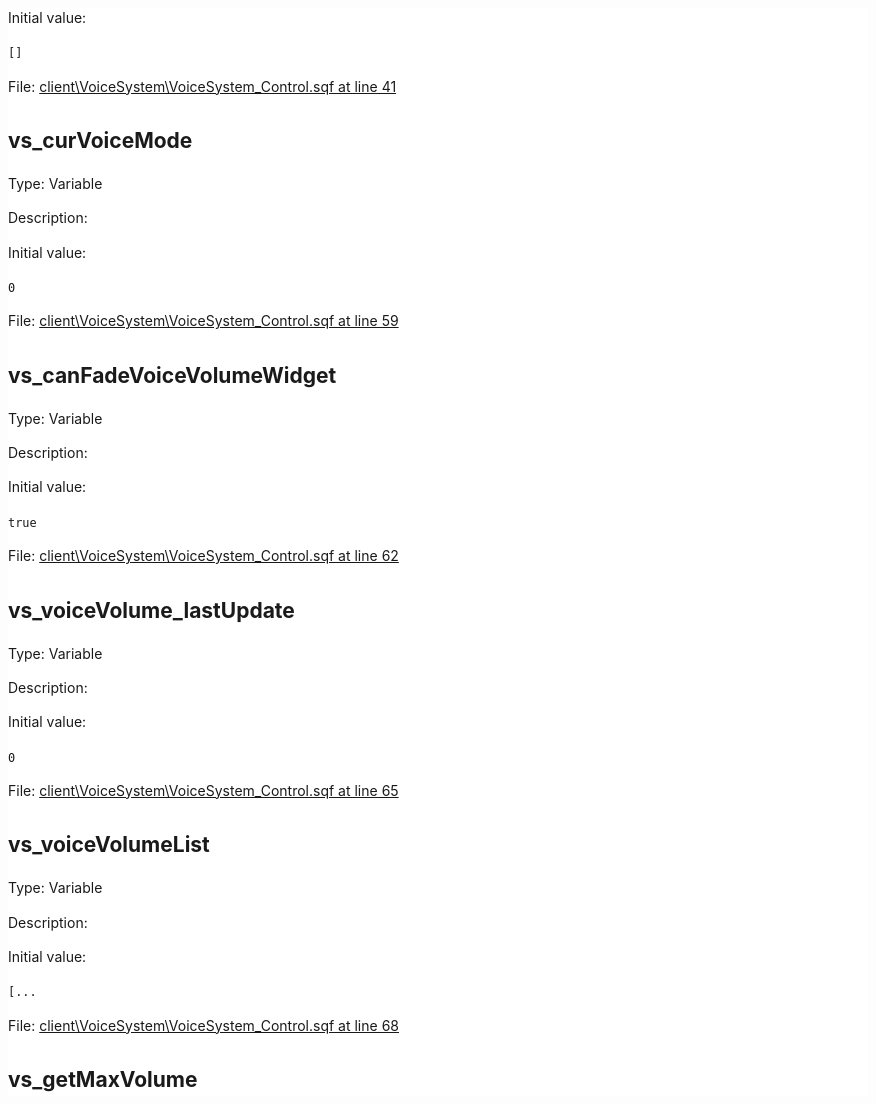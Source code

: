 
Initial value:
```sqf
[]
```
File: [client\VoiceSystem\VoiceSystem_Control.sqf at line 41](../../../Src/client/VoiceSystem/VoiceSystem_Control.sqf#L41)
## vs_curVoiceMode

Type: Variable

Description: 


Initial value:
```sqf
0
```
File: [client\VoiceSystem\VoiceSystem_Control.sqf at line 59](../../../Src/client/VoiceSystem/VoiceSystem_Control.sqf#L59)
## vs_canFadeVoiceVolumeWidget

Type: Variable

Description: 


Initial value:
```sqf
true
```
File: [client\VoiceSystem\VoiceSystem_Control.sqf at line 62](../../../Src/client/VoiceSystem/VoiceSystem_Control.sqf#L62)
## vs_voiceVolume_lastUpdate

Type: Variable

Description: 


Initial value:
```sqf
0
```
File: [client\VoiceSystem\VoiceSystem_Control.sqf at line 65](../../../Src/client/VoiceSystem/VoiceSystem_Control.sqf#L65)
## vs_voiceVolumeList

Type: Variable

Description: 


Initial value:
```sqf
[...
```
File: [client\VoiceSystem\VoiceSystem_Control.sqf at line 68](../../../Src/client/VoiceSystem/VoiceSystem_Control.sqf#L68)
## vs_getMaxVolume
